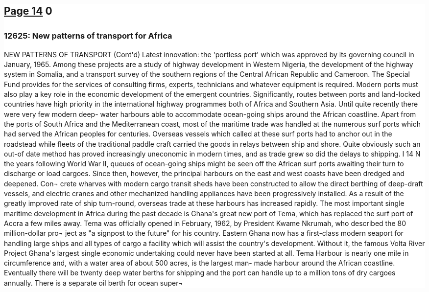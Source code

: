 ## [Page 14](014256engo.pdf#page=14) 0

### 12625: New patterns of transport for Africa

NEW PATTERNS OF TRANSPORT (Cont'd)
Latest innovation:
the 'portless port'
which was approved by its governing council in January,
1965. Among these projects are a study of highway
development in Western Nigeria, the development of the
highway system in Somalia, and a transport survey of the
southern regions of the Central African Republic and
Cameroon. The Special Fund provides for the services
of consulting firms, experts, technicians and whatever
equipment is required.
Modern ports must also play a key role in the economic
development of the emergent countries. Significantly,
routes between ports and land-locked countries have
high priority in the international highway programmes both
of Africa and Southern Asia.
Until quite recently there were very few modern deep-
water harbours able to accommodate ocean-going ships
around the African coastline. Apart from the ports of South
Africa and the Mediterranean coast, most of the maritime
trade was handled at the numerous surf ports which had
served the African peoples for centuries.
Overseas vessels which called at these surf ports had
to anchor out in the roadstead while fleets of the traditional
paddle craft carried the goods in relays between ship and
shore. Quite obviously such an out-of date method has
proved increasingly uneconomic in modern times, and as
trade grew so did the delays to shipping.
I
14
N the years following World War II, queues of
ocean-going ships might be seen off the African
surf ports awaiting their turn to discharge or load cargoes.
Since then, however, the principal harbours on the east
and west coasts have been dredged and deepened. Con¬
crete wharves with modern cargo transit sheds have been
constructed to allow the direct berthing of deep-draft
vessels, and electric cranes and other mechanized handling
appliances have been progressively installed. As a result
of the greatly improved rate of ship turn-round, overseas
trade at these harbours has increased rapidly.
The most important single maritime development in Africa
during the past decade is Ghana's great new port of Tema,
which has replaced the surf port of Accra a few miles away.
Tema was officially opened in February, 1962, by President
Kwame Nkrumah, who described the 80 million-dollar pro¬
ject as "a signpost to the future" for his country.
Eastern Ghana now has a first-class modern seaport
for handling large ships and all types of cargo a facility
which will assist the country's development. Without it,
the famous Volta River Project Ghana's largest single
economic undertaking could never have been started at
all.
Tema Harbour is nearly one mile in circumference and,
with a water area of about 500 acres, is the largest man-
made harbour around the African coastline. Eventually
there will be twenty deep water berths for shipping and
the port can handle up to a million tons of dry cargoes
annually. There is a separate oil berth for ocean super¬
